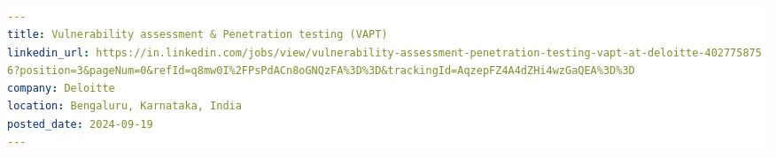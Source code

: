 ```yaml
---
title: Vulnerability assessment & Penetration testing (VAPT)
linkedin_url: https://in.linkedin.com/jobs/view/vulnerability-assessment-penetration-testing-vapt-at-deloitte-4027758756?position=3&pageNum=0&refId=q8mw0I%2FPsPdACn8oGNQzFA%3D%3D&trackingId=AqzepFZ4A4dZHi4wzGaQEA%3D%3D
company: Deloitte
location: Bengaluru, Karnataka, India
posted_date: 2024-09-19
---
```


<div class="description__text description__text--rich">
<section class="show-more-less-html" data-max-lines="5">
<div class="show-more-less-html__markup show-more-less-html__markup--clamp-after-5 relative overflow-hidden">